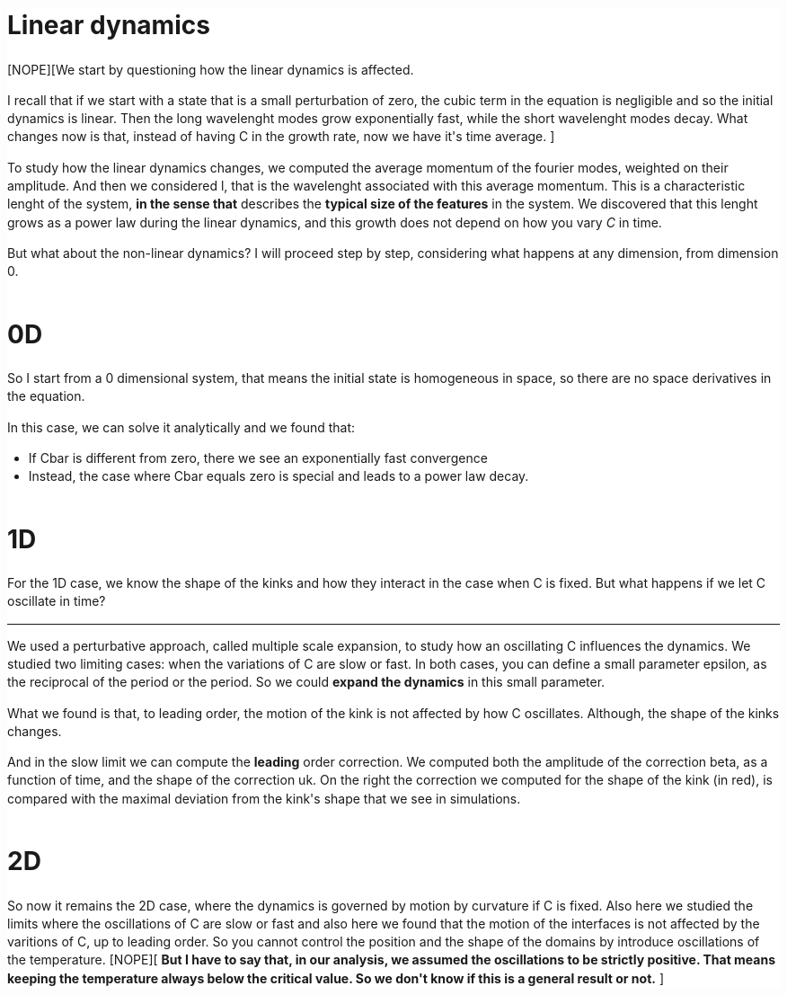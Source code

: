 # Linear dynamics
[NOPE][We start by questioning how the linear dynamics is affected.

I recall that if we start with a state that is a small perturbation of zero, the cubic term in the equation is negligible and so the initial dynamics is linear.
Then the long wavelenght modes grow exponentially fast, while the short wavelenght modes decay.
What changes now is that, instead of having C in the growth rate, now we have it's time average.
]

To study how the linear dynamics changes, we computed the average momentum of the fourier modes, weighted on their amplitude. And then we considered l, that is the wavelenght associated with this average momentum.
This is a characteristic lenght of the system, **in the sense that** describes the **typical size of the features** in the system.
We discovered that this lenght grows as a power law during the linear dynamics, and this growth does not depend on how you vary $C$ in time.

But what about the non-linear dynamics? 
I will proceed step by step, considering what happens at any dimension, from dimension 0.

# 0D
So I start from a 0 dimensional system, that means the initial state is homogeneous in space, so there are no space derivatives in the equation.

In this case, we can solve it analytically and we found that:
- If Cbar is different from zero, there we see an exponentially fast convergence
- Instead, the case where Cbar equals zero is special and leads to a power law decay.

# 1D
For the 1D case, we know the shape of the kinks and how they interact in the case when C is fixed. But what happens if we let C oscillate in time?

-----------

We used a perturbative approach, called multiple scale expansion, to study how an oscillating C influences the dynamics.
We studied two limiting cases: when the variations of C are slow or fast.
In both cases, you can define a small parameter epsilon, as the reciprocal of the period or the period. So we could **expand the dynamics** in this small parameter.

What we found is that, to leading order, the motion of the kink is not affected by how C oscillates.
Although, the shape of the kinks changes.

And in the slow limit we can compute the **leading** order correction.
We computed both the amplitude of the correction beta, as a function of time, and the shape of the correction uk.
On the right the correction we computed for the shape of the kink (in red), is compared with the maximal deviation from the kink's shape that we see in simulations.

# 2D
So now it remains the 2D case, where the dynamics is governed by motion by curvature if C is fixed.
Also here we studied the limits where the oscillations of C are slow or fast and also here we found that the motion of the interfaces is not affected by the varitions of C, up to leading order.
So you cannot control the position and the shape of the domains by introduce oscillations of the temperature.
[NOPE][
**But I have to say that, in our analysis, we assumed the oscillations to be strictly positive. That means keeping the temperature always below the critical value. So we don't know if this is a general result or not.**
]
